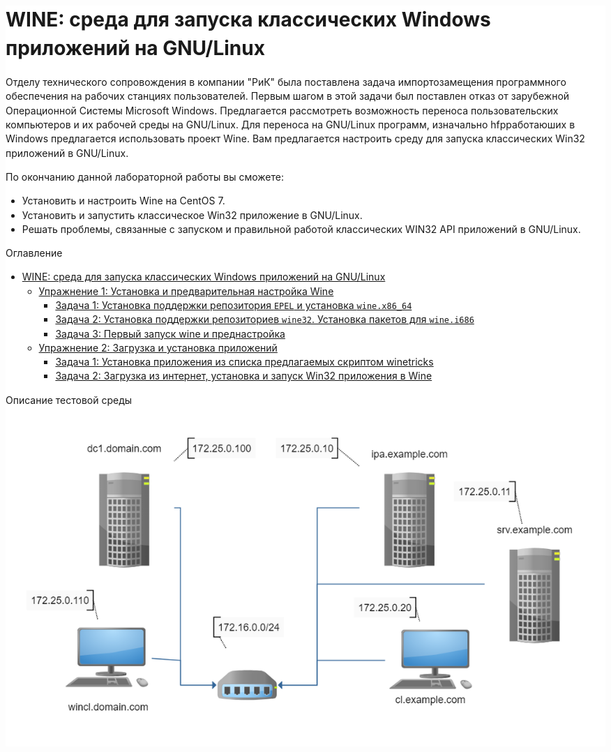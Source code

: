 # WINE: среда для запуска классических Windows приложений на GNU/Linux

Отделу технического сопровождения в компании "РиК" была поставлена задача импортозамещения программного обеспечения на рабочих станциях пользователей. Первым шагом в этой задачи был поставлен отказ от зарубежной Операционной Системы Microsoft Windows. Предлагается рассмотреть возможность переноса пользовательских компьютеров и их рабочей среды на GNU/Linux. Для переноса на GNU/Linux программ, изначально hfpработаюших в Windows предлагается использовать проект Wine. Вам предлагается настроить среду для запуска классических Win32 приложений в GNU/Linux.

 По окончанию данной лабораторной работы вы сможете:

- Установить и настроить Wine на CentOS 7.
- Установить и запустить классическое Win32 приложение в GNU/Linux.
- Решать проблемы, связанные с запуском и правильной работой классических WIN32 API приложений в GNU/Linux.

Оглавление



- [WINE: среда для запуска классических Windows приложений на GNU/Linux](#wine-среда-для-запуска-классических-windows-приложений-на-gnulinux)
    - [Упражнение 1: Установка и предварительная настройка Wine](#упражнение-1-установка-и-предварительная-настройка-wine)
        - [Задача 1: Установка поддержки репозитория `EPEL` и установка `wine.x86_64`](#задача-1-установка-поддержки-репозитория-epel-и-установка-winex86_64)
        - [Задача 2: Установка поддержки репозиториев `wine32`. Установка пакетов для `wine.i686`](#задача-2-установка-поддержки-репозиториев-wine32-установка-пакетов-для-winei686)
        - [Задача 3: Первый запуск wine и преднастройка](#задача-3-первый-запуск-wine-и-преднастройка)
    - [Упражнение 2: Загрузка и установка приложений](#упражнение-2-загрузка-и-установка-приложений)
        - [Задача 1: Установка приложения из списка предлагаемых скриптом winetricks](#задача-1-установка-приложения-из-списка-предлагаемых-скриптом-winetricks)
        - [Задача 2: Загрузка из интернет, установка и запуск Win32 приложения в Wine](#задача-2-загрузка-из-интернет-установка-и-запуск-win32-приложения-в-wine)



 Описание тестовой среды
  
![lab](resources/lab.png "Схема тестовой среды")
